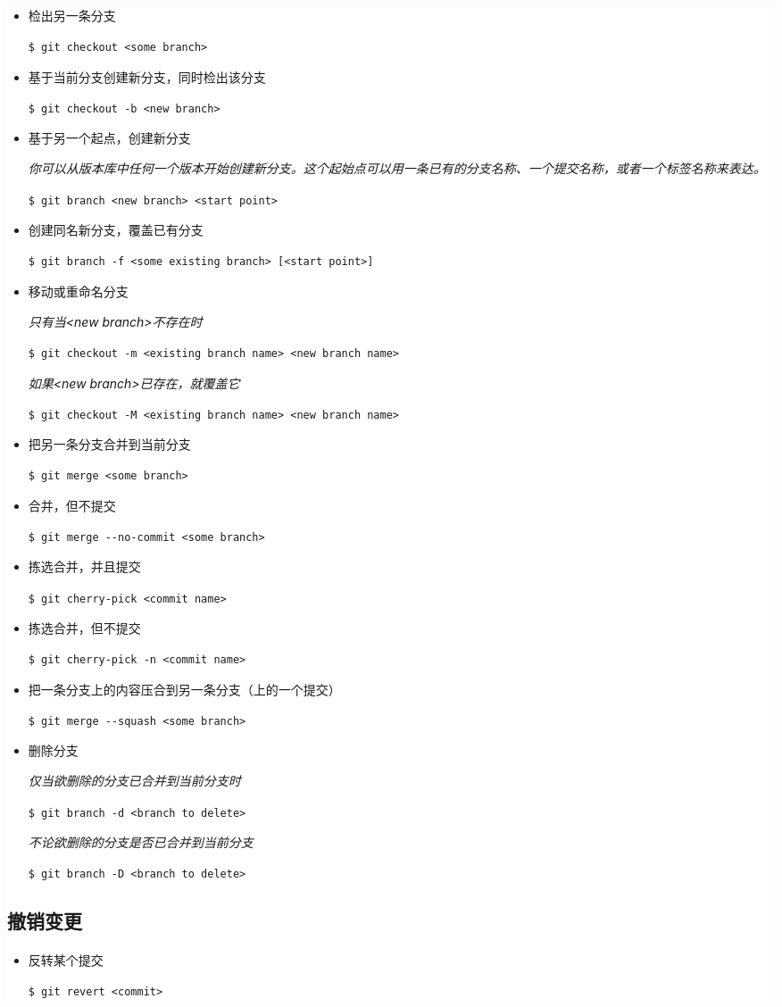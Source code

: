 *	检出另一条分支

		$ git checkout <some branch>

*	基于当前分支创建新分支，同时检出该分支

		$ git checkout -b <new branch>

*	基于另一个起点，创建新分支

	*你可以从版本库中任何一个版本开始创建新分支。这个起始点可以用一条已有的分支名称、一个提交名称，或者一个标签名称来表达。*

		$ git branch <new branch> <start point>

*	创建同名新分支，覆盖已有分支

		$ git branch -f <some existing branch> [<start point>]

*	移动或重命名分支

	*只有当\<new branch\>不存在时*

		$ git checkout -m <existing branch name> <new branch name>

	*如果\<new branch\>已存在，就覆盖它*

		$ git checkout -M <existing branch name> <new branch name>

*	把另一条分支合并到当前分支

		$ git merge <some branch>

*	合并，但不提交

		$ git merge --no-commit <some branch>

*	拣选合并，并且提交

		$ git cherry-pick <commit name>

*	拣选合并，但不提交

		$ git cherry-pick -n <commit name>

*	把一条分支上的内容压合到另一条分支（上的一个提交）

		$ git merge --squash <some branch>

*	删除分支

	*仅当欲删除的分支已合并到当前分支时*

		$ git branch -d <branch to delete>

	*不论欲删除的分支是否已合并到当前分支*

		$ git branch -D <branch to delete>

撤销变更
--------

*	反转某个提交

		$ git revert <commit>
